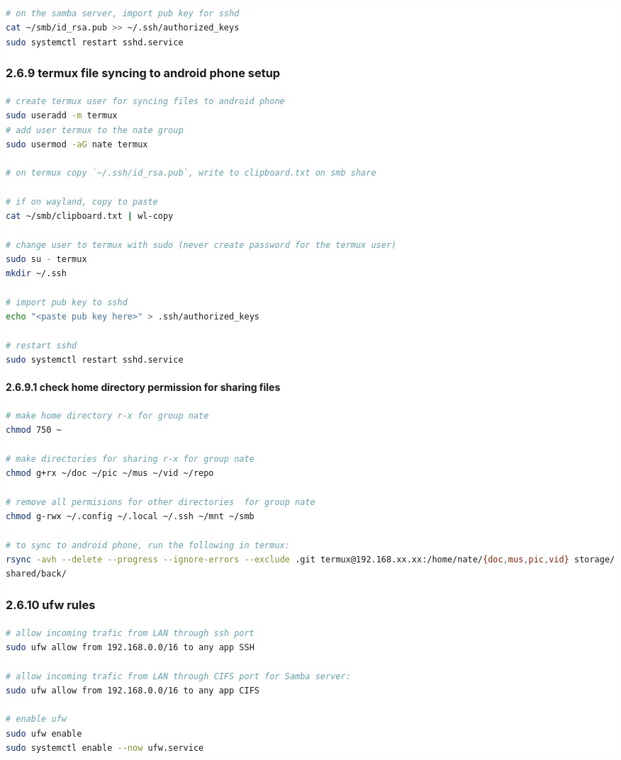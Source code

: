 ```sh
# on the samba server, import pub key for sshd
cat ~/smb/id_rsa.pub >> ~/.ssh/authorized_keys
sudo systemctl restart sshd.service
```

### 2.6.9 termux file syncing to android phone setup
```sh
# create termux user for syncing files to android phone
sudo useradd -m termux
# add user termux to the nate group
sudo usermod -aG nate termux

# on termux copy `~/.ssh/id_rsa.pub`, write to clipboard.txt on smb share

# if on wayland, copy to paste
cat ~/smb/clipboard.txt | wl-copy

# change user to termux with sudo (never create password for the termux user)
sudo su - termux
mkdir ~/.ssh

# import pub key to sshd
echo "<paste pub key here>" > .ssh/authorized_keys

# restart sshd
sudo systemctl restart sshd.service
```

#### 2.6.9.1 check home directory permission for sharing files
```sh
# make home directory r-x for group nate
chmod 750 ~

# make directories for sharing r-x for group nate
chmod g+rx ~/doc ~/pic ~/mus ~/vid ~/repo

# remove all permisions for other directories  for group nate
chmod g-rwx ~/.config ~/.local ~/.ssh ~/mnt ~/smb

# to sync to android phone, run the following in termux:
rsync -avh --delete --progress --ignore-errors --exclude .git termux@192.168.xx.xx:/home/nate/{doc,mus,pic,vid} storage/shared/back/
```

### 2.6.10 ufw rules
```sh
# allow incoming trafic from LAN through ssh port
sudo ufw allow from 192.168.0.0/16 to any app SSH

# allow incoming trafic from LAN through CIFS port for Samba server:
sudo ufw allow from 192.168.0.0/16 to any app CIFS

# enable ufw
sudo ufw enable
sudo systemctl enable --now ufw.service
```
